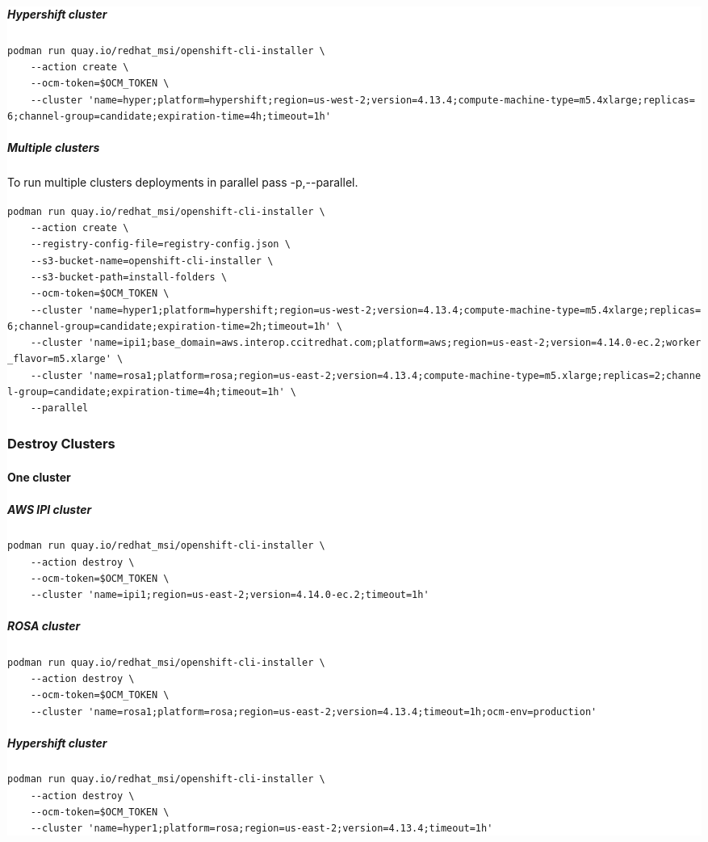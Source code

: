 ##### Hypershift cluster

```
podman run quay.io/redhat_msi/openshift-cli-installer \
    --action create \
    --ocm-token=$OCM_TOKEN \
    --cluster 'name=hyper;platform=hypershift;region=us-west-2;version=4.13.4;compute-machine-type=m5.4xlarge;replicas=6;channel-group=candidate;expiration-time=4h;timeout=1h'
```

##### Multiple clusters

To run multiple clusters deployments in parallel pass -p,--parallel.

```
podman run quay.io/redhat_msi/openshift-cli-installer \
    --action create \
    --registry-config-file=registry-config.json \
    --s3-bucket-name=openshift-cli-installer \
    --s3-bucket-path=install-folders \  
    --ocm-token=$OCM_TOKEN \
    --cluster 'name=hyper1;platform=hypershift;region=us-west-2;version=4.13.4;compute-machine-type=m5.4xlarge;replicas=6;channel-group=candidate;expiration-time=2h;timeout=1h' \
    --cluster 'name=ipi1;base_domain=aws.interop.ccitredhat.com;platform=aws;region=us-east-2;version=4.14.0-ec.2;worker_flavor=m5.xlarge' \
    --cluster 'name=rosa1;platform=rosa;region=us-east-2;version=4.13.4;compute-machine-type=m5.xlarge;replicas=2;channel-group=candidate;expiration-time=4h;timeout=1h' \
    --parallel
```

### Destroy Clusters
#### One cluster
##### AWS IPI cluster

```
podman run quay.io/redhat_msi/openshift-cli-installer \
    --action destroy \
    --ocm-token=$OCM_TOKEN \
    --cluster 'name=ipi1;region=us-east-2;version=4.14.0-ec.2;timeout=1h'
```

##### ROSA cluster

```
podman run quay.io/redhat_msi/openshift-cli-installer \
    --action destroy \
    --ocm-token=$OCM_TOKEN \
    --cluster 'name=rosa1;platform=rosa;region=us-east-2;version=4.13.4;timeout=1h;ocm-env=production'
```


##### Hypershift cluster

```
podman run quay.io/redhat_msi/openshift-cli-installer \
    --action destroy \
    --ocm-token=$OCM_TOKEN \
    --cluster 'name=hyper1;platform=rosa;region=us-east-2;version=4.13.4;timeout=1h'
```
